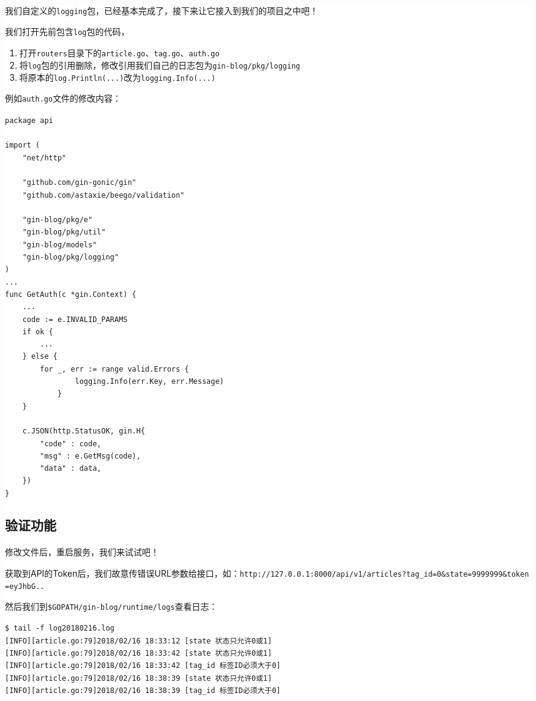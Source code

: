 
我们自定义的`logging`包，已经基本完成了，接下来让它接入到我们的项目之中吧！


我们打开先前包含`log`包的代码，

1. 打开`routers`目录下的`article.go`、`tag.go`、`auth.go`
2. 将`log`包的引用删除，修改引用我们自己的日志包为`gin-blog/pkg/logging`
3. 将原本的`log.Println(...)`改为`logging.Info(...)`

例如`auth.go`文件的修改内容：
```
package api

import (
	"net/http"

	"github.com/gin-gonic/gin"
	"github.com/astaxie/beego/validation"

	"gin-blog/pkg/e"
	"gin-blog/pkg/util"
	"gin-blog/models"
	"gin-blog/pkg/logging"
)
...
func GetAuth(c *gin.Context) {
	...
	code := e.INVALID_PARAMS
	if ok {
		...
	} else {
	    for _, err := range valid.Errors {
                logging.Info(err.Key, err.Message)
            }
	}

	c.JSON(http.StatusOK, gin.H{
        "code" : code,
        "msg" : e.GetMsg(code),
        "data" : data,
    })
}
```

## 验证功能

修改文件后，重启服务，我们来试试吧！

获取到API的Token后，我们故意传错误URL参数给接口，如：`http://127.0.0.1:8000/api/v1/articles?tag_id=0&state=9999999&token=eyJhbG..`

然后我们到`$GOPATH/gin-blog/runtime/logs`查看日志：

```
$ tail -f log20180216.log 
[INFO][article.go:79]2018/02/16 18:33:12 [state 状态只允许0或1]
[INFO][article.go:79]2018/02/16 18:33:42 [state 状态只允许0或1]
[INFO][article.go:79]2018/02/16 18:33:42 [tag_id 标签ID必须大于0]
[INFO][article.go:79]2018/02/16 18:38:39 [state 状态只允许0或1]
[INFO][article.go:79]2018/02/16 18:38:39 [tag_id 标签ID必须大于0]
```
